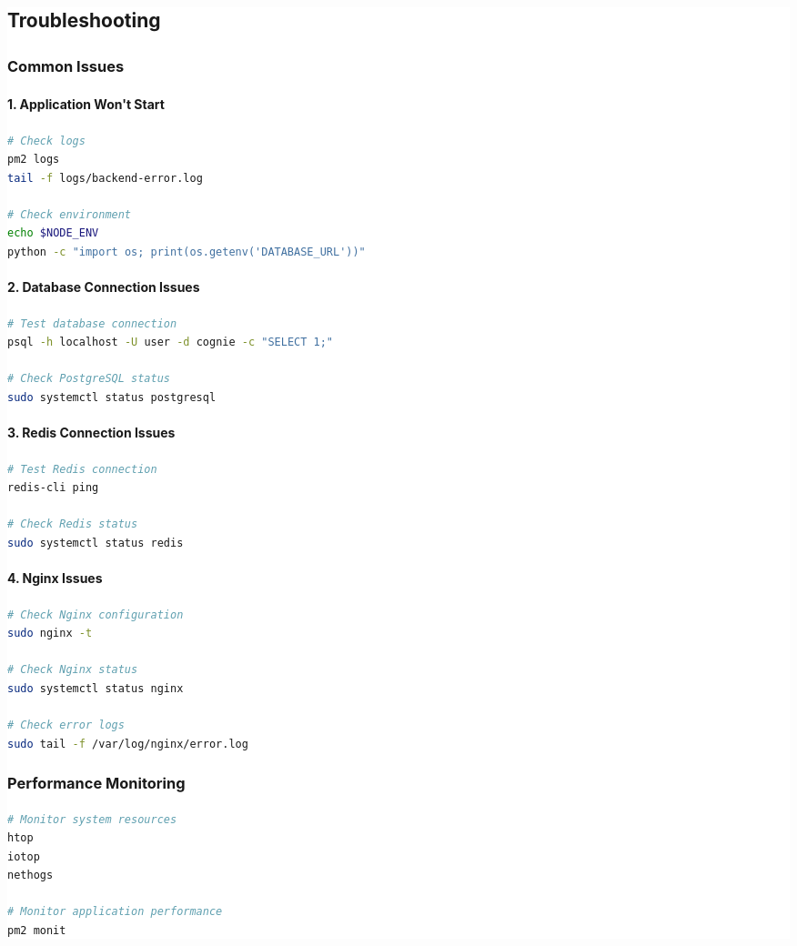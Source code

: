 ## Troubleshooting

### Common Issues

#### 1. Application Won't Start
```bash
# Check logs
pm2 logs
tail -f logs/backend-error.log

# Check environment
echo $NODE_ENV
python -c "import os; print(os.getenv('DATABASE_URL'))"
```

#### 2. Database Connection Issues
```bash
# Test database connection
psql -h localhost -U user -d cognie -c "SELECT 1;"

# Check PostgreSQL status
sudo systemctl status postgresql
```

#### 3. Redis Connection Issues
```bash
# Test Redis connection
redis-cli ping

# Check Redis status
sudo systemctl status redis
```

#### 4. Nginx Issues
```bash
# Check Nginx configuration
sudo nginx -t

# Check Nginx status
sudo systemctl status nginx

# Check error logs
sudo tail -f /var/log/nginx/error.log
```

### Performance Monitoring
```bash
# Monitor system resources
htop
iotop
nethogs

# Monitor application performance
pm2 monit
```
